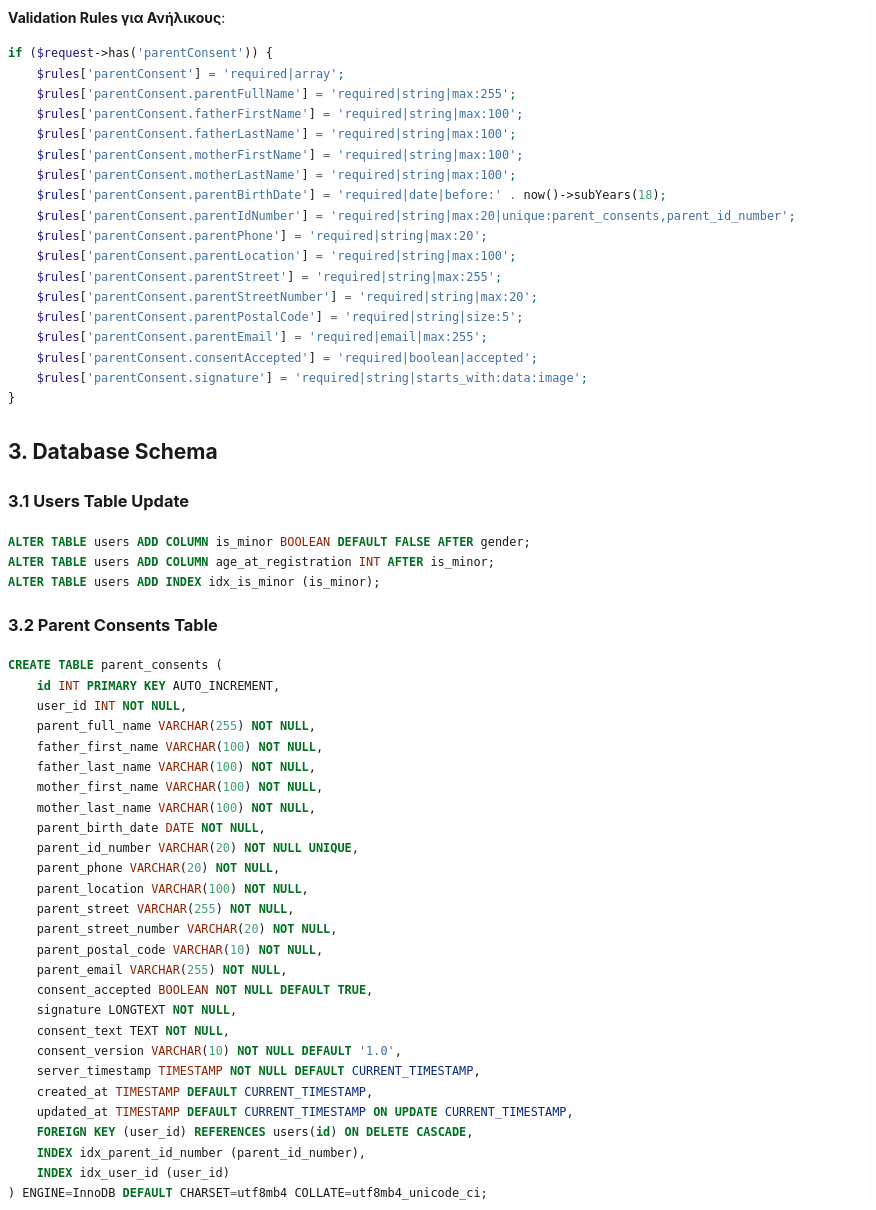**Validation Rules για Ανήλικους**:
```php
if ($request->has('parentConsent')) {
    $rules['parentConsent'] = 'required|array';
    $rules['parentConsent.parentFullName'] = 'required|string|max:255';
    $rules['parentConsent.fatherFirstName'] = 'required|string|max:100';
    $rules['parentConsent.fatherLastName'] = 'required|string|max:100';
    $rules['parentConsent.motherFirstName'] = 'required|string|max:100';
    $rules['parentConsent.motherLastName'] = 'required|string|max:100';
    $rules['parentConsent.parentBirthDate'] = 'required|date|before:' . now()->subYears(18);
    $rules['parentConsent.parentIdNumber'] = 'required|string|max:20|unique:parent_consents,parent_id_number';
    $rules['parentConsent.parentPhone'] = 'required|string|max:20';
    $rules['parentConsent.parentLocation'] = 'required|string|max:100';
    $rules['parentConsent.parentStreet'] = 'required|string|max:255';
    $rules['parentConsent.parentStreetNumber'] = 'required|string|max:20';
    $rules['parentConsent.parentPostalCode'] = 'required|string|size:5';
    $rules['parentConsent.parentEmail'] = 'required|email|max:255';
    $rules['parentConsent.consentAccepted'] = 'required|boolean|accepted';
    $rules['parentConsent.signature'] = 'required|string|starts_with:data:image';
}
```

## 3. Database Schema

### 3.1 Users Table Update

```sql
ALTER TABLE users ADD COLUMN is_minor BOOLEAN DEFAULT FALSE AFTER gender;
ALTER TABLE users ADD COLUMN age_at_registration INT AFTER is_minor;
ALTER TABLE users ADD INDEX idx_is_minor (is_minor);
```

### 3.2 Parent Consents Table

```sql
CREATE TABLE parent_consents (
    id INT PRIMARY KEY AUTO_INCREMENT,
    user_id INT NOT NULL,
    parent_full_name VARCHAR(255) NOT NULL,
    father_first_name VARCHAR(100) NOT NULL,
    father_last_name VARCHAR(100) NOT NULL,
    mother_first_name VARCHAR(100) NOT NULL,
    mother_last_name VARCHAR(100) NOT NULL,
    parent_birth_date DATE NOT NULL,
    parent_id_number VARCHAR(20) NOT NULL UNIQUE,
    parent_phone VARCHAR(20) NOT NULL,
    parent_location VARCHAR(100) NOT NULL,
    parent_street VARCHAR(255) NOT NULL,
    parent_street_number VARCHAR(20) NOT NULL,
    parent_postal_code VARCHAR(10) NOT NULL,
    parent_email VARCHAR(255) NOT NULL,
    consent_accepted BOOLEAN NOT NULL DEFAULT TRUE,
    signature LONGTEXT NOT NULL,
    consent_text TEXT NOT NULL,
    consent_version VARCHAR(10) NOT NULL DEFAULT '1.0',
    server_timestamp TIMESTAMP NOT NULL DEFAULT CURRENT_TIMESTAMP,
    created_at TIMESTAMP DEFAULT CURRENT_TIMESTAMP,
    updated_at TIMESTAMP DEFAULT CURRENT_TIMESTAMP ON UPDATE CURRENT_TIMESTAMP,
    FOREIGN KEY (user_id) REFERENCES users(id) ON DELETE CASCADE,
    INDEX idx_parent_id_number (parent_id_number),
    INDEX idx_user_id (user_id)
) ENGINE=InnoDB DEFAULT CHARSET=utf8mb4 COLLATE=utf8mb4_unicode_ci;
```

